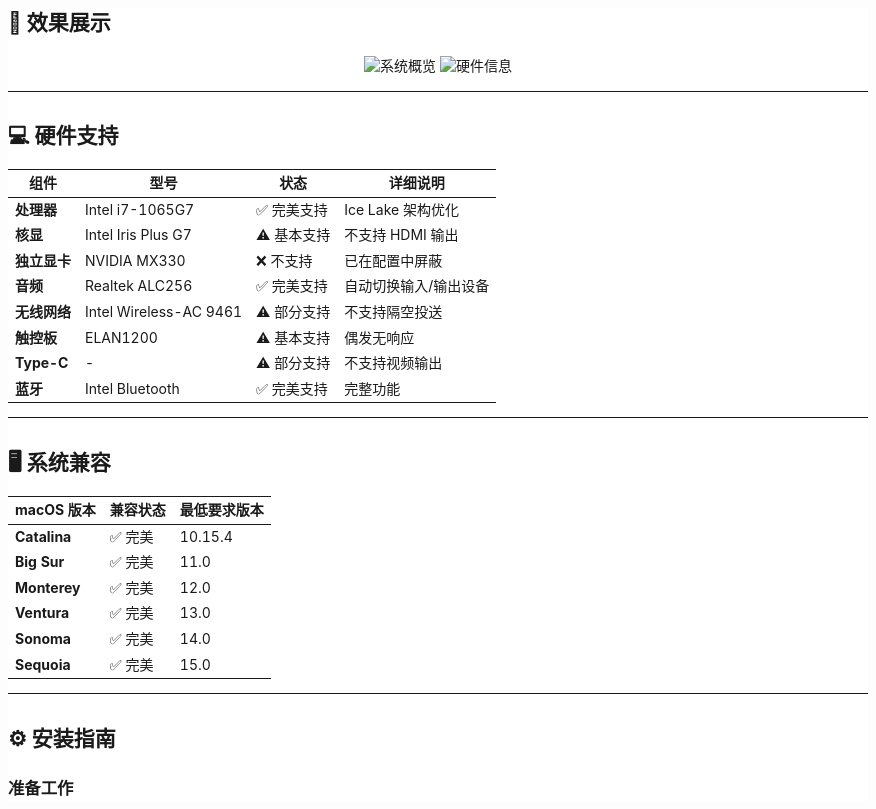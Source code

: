 
## 📸 效果展示

<div align="center">
  <img src="https://github.com/bilijp153/ASUS-VivoBook-FL8700JP-icelake-1065G7-Hackintosh/blob/main/机型效果图/computer1.png" width="45%" alt="系统概览">
  <img src="https://github.com/bilijp153/ASUS-VivoBook-FL8700JP-icelake-1065G7-Hackintosh/blob/main/机型效果图/computer2.png" width="45%" alt="硬件信息">
</div>

---

## 💻 硬件支持

| 组件         | 型号                      | 状态       | 详细说明               |
|--------------|---------------------------|------------|------------------------|
| **处理器**   | Intel i7-1065G7           | ✅ 完美支持 | Ice Lake 架构优化     |
| **核显**     | Intel Iris Plus G7        | ⚠️ 基本支持 | 不支持 HDMI 输出      |
| **独立显卡** | NVIDIA MX330              | ❌ 不支持   | 已在配置中屏蔽        |
| **音频**     | Realtek ALC256            | ✅ 完美支持 | 自动切换输入/输出设备 |
| **无线网络** | Intel Wireless-AC 9461    | ⚠️ 部分支持 | 不支持隔空投送       |
| **触控板**   | ELAN1200                  | ⚠️ 基本支持 | 偶发无响应            |
| **Type-C**   | -                         | ⚠️ 部分支持 | 不支持视频输出        |
| **蓝牙**     | Intel Bluetooth           | ✅ 完美支持 | 完整功能              |

---

## 🖥️ 系统兼容

| macOS 版本   | 兼容状态 | 最低要求版本 |
|--------------|----------|--------------|
| **Catalina** | ✅ 完美  | 10.15.4      |
| **Big Sur**  | ✅ 完美  | 11.0         |
| **Monterey** | ✅ 完美  | 12.0         |
| **Ventura**  | ✅ 完美  | 13.0         |
| **Sonoma**   | ✅ 完美  | 14.0         |
| **Sequoia**  | ✅ 完美  | 15.0         |
---

## ⚙️ 安装指南

### 准备工作
